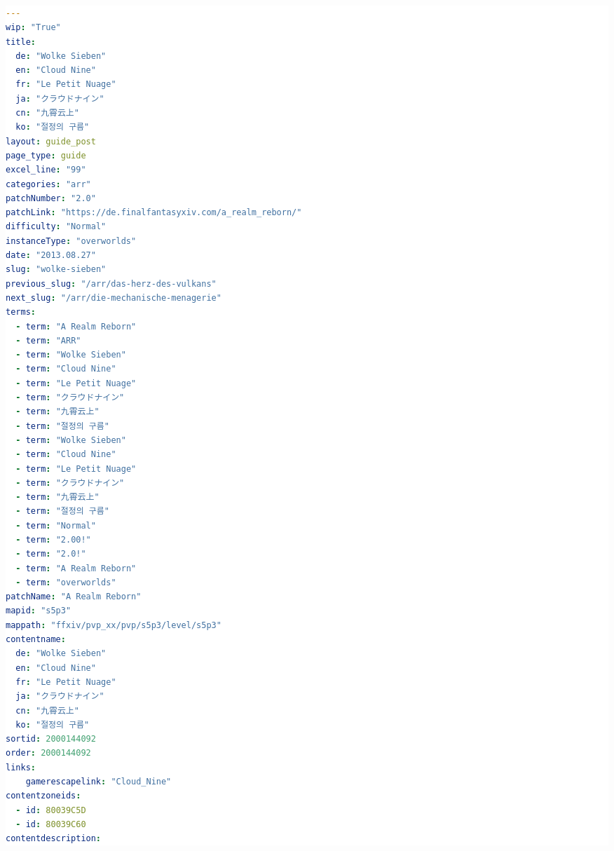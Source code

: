 ```yaml
---
wip: "True"
title:
  de: "Wolke Sieben"
  en: "Cloud Nine"
  fr: "Le Petit Nuage"
  ja: "クラウドナイン"
  cn: "九霄云上"
  ko: "절정의 구름"
layout: guide_post
page_type: guide
excel_line: "99"
categories: "arr"
patchNumber: "2.0"
patchLink: "https://de.finalfantasyxiv.com/a_realm_reborn/"
difficulty: "Normal"
instanceType: "overworlds"
date: "2013.08.27"
slug: "wolke-sieben"
previous_slug: "/arr/das-herz-des-vulkans"
next_slug: "/arr/die-mechanische-menagerie"
terms:
  - term: "A Realm Reborn"
  - term: "ARR"
  - term: "Wolke Sieben"
  - term: "Cloud Nine"
  - term: "Le Petit Nuage"
  - term: "クラウドナイン"
  - term: "九霄云上"
  - term: "절정의 구름"
  - term: "Wolke Sieben"
  - term: "Cloud Nine"
  - term: "Le Petit Nuage"
  - term: "クラウドナイン"
  - term: "九霄云上"
  - term: "절정의 구름"
  - term: "Normal"
  - term: "2.00!"
  - term: "2.0!"
  - term: "A Realm Reborn"
  - term: "overworlds"
patchName: "A Realm Reborn"
mapid: "s5p3"
mappath: "ffxiv/pvp_xx/pvp/s5p3/level/s5p3"
contentname:
  de: "Wolke Sieben"
  en: "Cloud Nine"
  fr: "Le Petit Nuage"
  ja: "クラウドナイン"
  cn: "九霄云上"
  ko: "절정의 구름"
sortid: 2000144092
order: 2000144092
links:
    gamerescapelink: "Cloud_Nine"
contentzoneids:
  - id: 80039C5D
  - id: 80039C60
contentdescription:
```